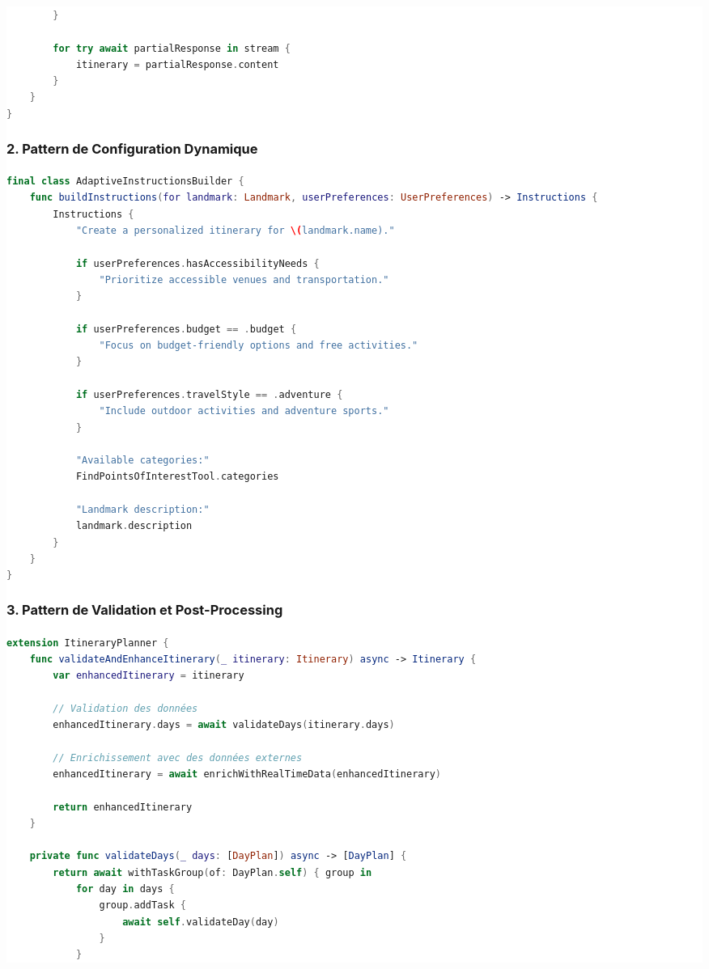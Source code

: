 ```swift
        }

        for try await partialResponse in stream {
            itinerary = partialResponse.content
        }
    }
}
```

### 2. Pattern de Configuration Dynamique

```swift
final class AdaptiveInstructionsBuilder {
    func buildInstructions(for landmark: Landmark, userPreferences: UserPreferences) -> Instructions {
        Instructions {
            "Create a personalized itinerary for \(landmark.name)."

            if userPreferences.hasAccessibilityNeeds {
                "Prioritize accessible venues and transportation."
            }

            if userPreferences.budget == .budget {
                "Focus on budget-friendly options and free activities."
            }

            if userPreferences.travelStyle == .adventure {
                "Include outdoor activities and adventure sports."
            }

            "Available categories:"
            FindPointsOfInterestTool.categories

            "Landmark description:"
            landmark.description
        }
    }
}
```

### 3. Pattern de Validation et Post-Processing

```swift
extension ItineraryPlanner {
    func validateAndEnhanceItinerary(_ itinerary: Itinerary) async -> Itinerary {
        var enhancedItinerary = itinerary

        // Validation des données
        enhancedItinerary.days = await validateDays(itinerary.days)

        // Enrichissement avec des données externes
        enhancedItinerary = await enrichWithRealTimeData(enhancedItinerary)

        return enhancedItinerary
    }

    private func validateDays(_ days: [DayPlan]) async -> [DayPlan] {
        return await withTaskGroup(of: DayPlan.self) { group in
            for day in days {
                group.addTask {
                    await self.validateDay(day)
                }
            }

```